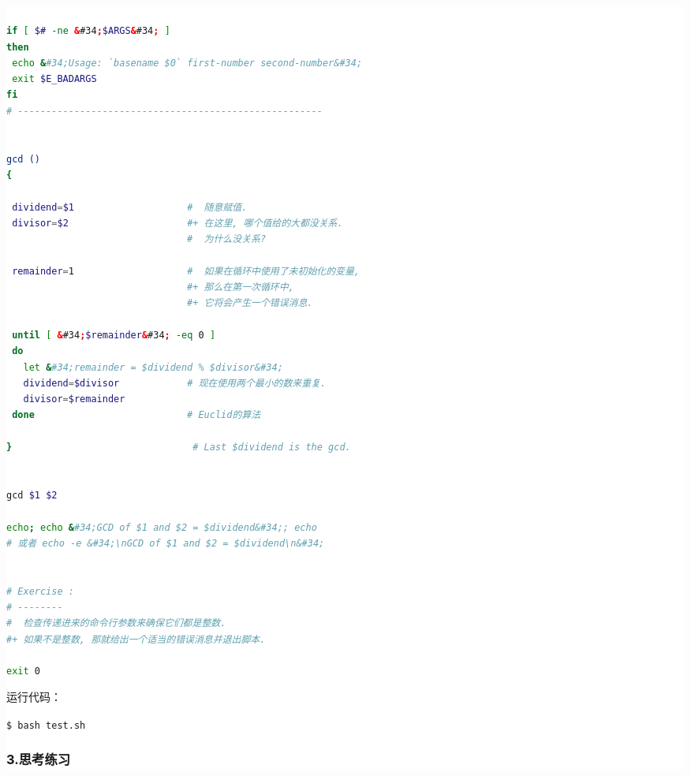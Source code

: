 ```sh

if [ $# -ne &#34;$ARGS&#34; ]
then
 echo &#34;Usage: `basename $0` first-number second-number&#34;
 exit $E_BADARGS
fi
# ------------------------------------------------------


gcd ()
{

 dividend=$1                    #  随意赋值.
 divisor=$2                     #+ 在这里, 哪个值给的大都没关系.
                                #  为什么没关系?

 remainder=1                    #  如果在循环中使用了未初始化的变量,
                                #+ 那么在第一次循环中,
                                #+ 它将会产生一个错误消息.

 until [ &#34;$remainder&#34; -eq 0 ]
 do
   let &#34;remainder = $dividend % $divisor&#34;
   dividend=$divisor            # 现在使用两个最小的数来重复.
   divisor=$remainder
 done                           # Euclid的算法

}                                # Last $dividend is the gcd.


gcd $1 $2

echo; echo &#34;GCD of $1 and $2 = $dividend&#34;; echo
# 或者 echo -e &#34;\nGCD of $1 and $2 = $dividend\n&#34;


# Exercise :
# --------
#  检查传递进来的命令行参数来确保它们都是整数.
#+ 如果不是整数, 那就给出一个适当的错误消息并退出脚本.

exit 0
```

运行代码：

```
$ bash test.sh
```

### 3.思考练习

